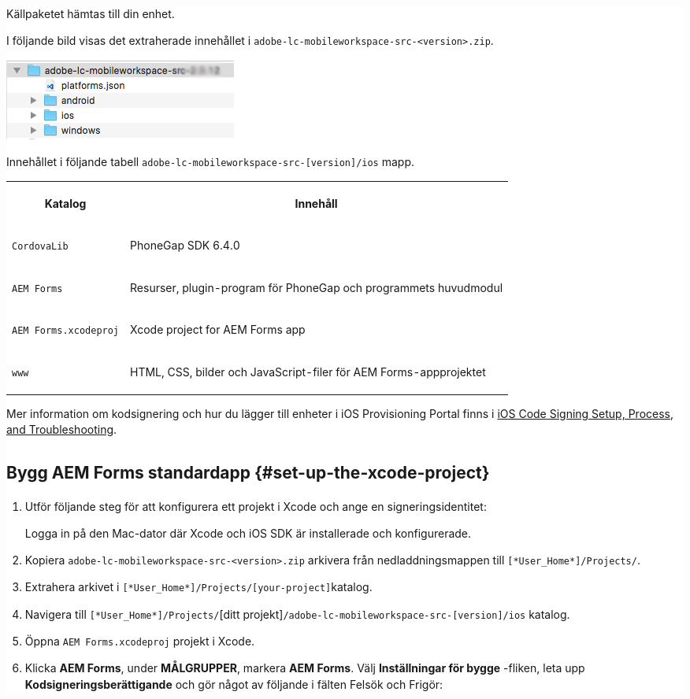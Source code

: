    Källpaketet hämtas till din enhet.

I följande bild visas det extraherade innehållet i `adobe-lc-mobileworkspace-src-<version>.zip`.

![mws-content](assets/mws-content.png)

Innehållet i följande tabell `adobe-lc-mobileworkspace-src-[version]/ios` mapp.

<table> 
 <tbody> 
  <tr> 
   <th><p>Katalog</p> </th> 
   <th><p>Innehåll</p> </th> 
  </tr> 
  <tr> 
   <td><p><code>CordovaLib</code></p> </td> 
   <td><p>PhoneGap SDK 6.4.0</p> </td> 
  </tr> 
  <tr> 
   <td><p><code>AEM Forms</code></p> </td> 
   <td><p>Resurser, plugin-program för PhoneGap och programmets huvudmodul</p> </td> 
  </tr> 
  <tr> 
   <td><p><code>AEM Forms.xcodeproj</code></p> </td> 
   <td><p>Xcode project for AEM Forms app</p> </td> 
  </tr> 
  <tr> 
   <td><p><code>www</code></p> </td> 
   <td><p>HTML, CSS, bilder och JavaScript-filer för AEM Forms-appprojektet</p> </td> 
  </tr> 
 </tbody> 
</table>

Mer information om kodsignering och hur du lägger till enheter i iOS Provisioning Portal finns i [iOS Code Signing Setup, Process, and Troubleshooting](https://developer.apple.com/library/ios/documentation/IDEs/Conceptual/AppDistributionGuide/MaintainingCertificates/MaintainingCertificates.html).

## Bygg AEM Forms standardapp {#set-up-the-xcode-project}

1. Utför följande steg för att konfigurera ett projekt i Xcode och ange en signeringsidentitet:

   Logga in på den Mac-dator där Xcode och iOS SDK är installerade och konfigurerade.

1. Kopiera `adobe-lc-mobileworkspace-src-<version>.zip` arkivera från nedladdningsmappen till `[*User_Home*]/Projects/`.
1. Extrahera arkivet i `[*User_Home*]/Projects/[your-project]`katalog.
1. Navigera till ` [*User_Home*]/Projects/ `[ditt projekt]`/adobe-lc-mobileworkspace-src-[version]/ios` katalog.
1. Öppna `AEM Forms.xcodeproj` projekt i Xcode.
1. Klicka **AEM Forms**, under **MÅLGRUPPER**, markera **AEM Forms**. Välj **Inställningar för bygge** -fliken, leta upp **Kodsigneringsberättigande** och gör något av följande i fälten Felsök och Frigör:
